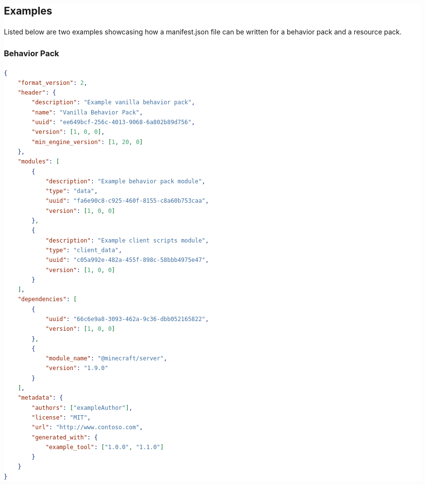 ## Examples

Listed below are two examples showcasing how a manifest.json file can be written for a behavior pack and a resource pack.

### Behavior Pack

```json
{
    "format_version": 2,
    "header": {
        "description": "Example vanilla behavior pack",
        "name": "Vanilla Behavior Pack",
        "uuid": "ee649bcf-256c-4013-9068-6a802b89d756",
        "version": [1, 0, 0],
        "min_engine_version": [1, 20, 0]
    },
    "modules": [
        {
            "description": "Example behavior pack module",
            "type": "data",
            "uuid": "fa6e90c8-c925-460f-8155-c8a60b753caa",
            "version": [1, 0, 0]
        },
        {
            "description": "Example client scripts module",
            "type": "client_data",
            "uuid": "c05a992e-482a-455f-898c-58bbb4975e47",
            "version": [1, 0, 0]
        }
    ],
    "dependencies": [
        {
            "uuid": "66c6e9a8-3093-462a-9c36-dbb052165822",
            "version": [1, 0, 0]
        }, 
        {
            "module_name": "@minecraft/server",
            "version": "1.9.0"
        }
    ],
    "metadata": {
        "authors": ["exampleAuthor"],
        "license": "MIT",
        "url": "http://www.contoso.com",
        "generated_with": {
            "example_tool": ["1.0.0", "1.1.0"]
        }
    }
}
```
